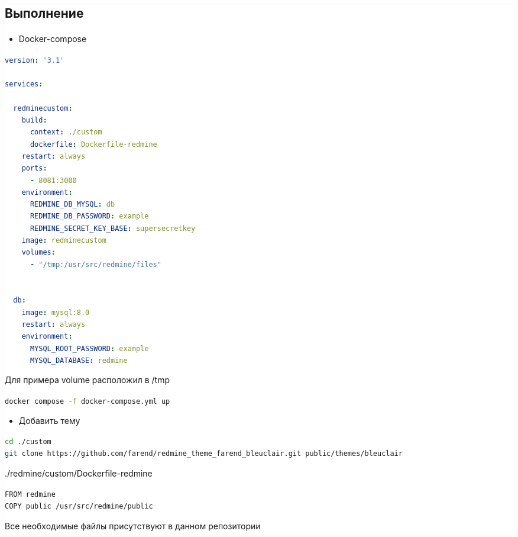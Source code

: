 ## Выполнение

- Docker-compose

```yaml
version: '3.1'

services:

  redminecustom:
    build:
      context: ./custom
      dockerfile: Dockerfile-redmine
    restart: always
    ports:
      - 8081:3000
    environment:
      REDMINE_DB_MYSQL: db
      REDMINE_DB_PASSWORD: example
      REDMINE_SECRET_KEY_BASE: supersecretkey
    image: redminecustom
    volumes:
      - "/tmp:/usr/src/redmine/files"


  db:
    image: mysql:8.0
    restart: always
    environment:
      MYSQL_ROOT_PASSWORD: example
      MYSQL_DATABASE: redmine
```

Для примера volume расположил в /tmp

```bash
docker compose -f docker-compose.yml up
```

- Добавить тему

```bash
cd ./custom
git clone https://github.com/farend/redmine_theme_farend_bleuclair.git public/themes/bleuclair
```

./redmine/custom/Dockerfile-redmine

```
FROM redmine
COPY public /usr/src/redmine/public
```

Все необходимые файлы присутствуют в данном репозитории
